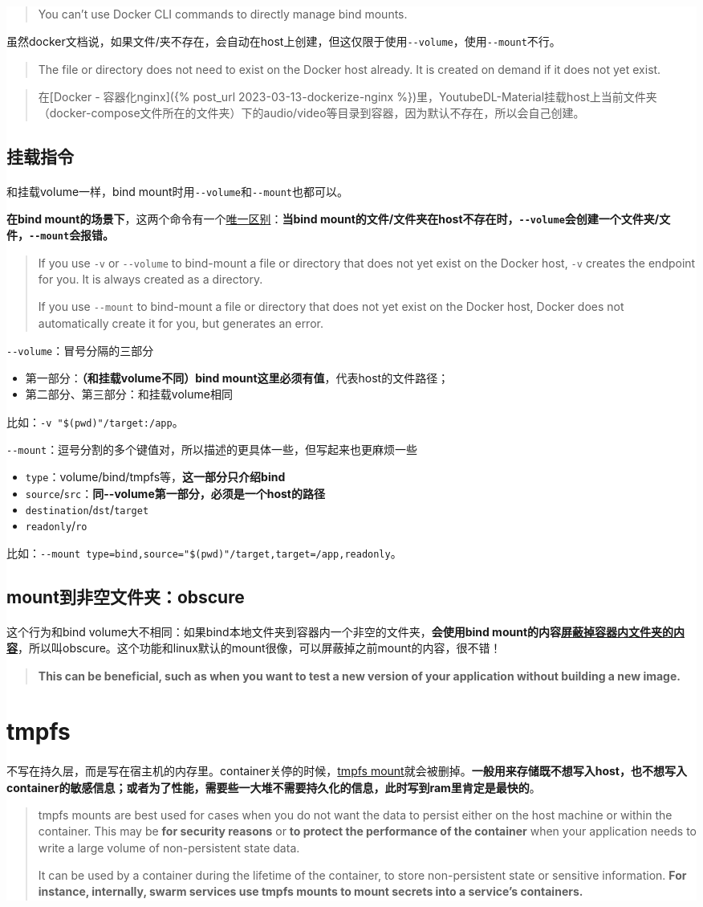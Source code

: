 > You can’t use Docker CLI commands to directly manage bind mounts.

虽然docker文档说，如果文件/夹不存在，会自动在host上创建，但这仅限于使用`--volume`，使用`--mount`不行。
> The file or directory does not need to exist on the Docker host already. It is created on demand if it does not yet exist.

> 在[Docker - 容器化nginx]({% post_url 2023-03-13-dockerize-nginx %})里，YoutubeDL-Material挂载host上当前文件夹（docker-compose文件所在的文件夹）下的audio/video等目录到容器，因为默认不存在，所以会自己创建。

## 挂载指令
和挂载volume一样，bind mount时用`--volume`和`--mount`也都可以。

**在bind mount的场景下**，这两个命令有一个[唯一区别](https://docs.docker.com/storage/bind-mounts/#differences-between--v-and---mount-behavior)：**当bind mount的文件/文件夹在host不存在时，`--volume`会创建一个文件夹/文件，`--mount`会报错。**

> If you use `-v` or `--volume` to bind-mount a file or directory that does not yet exist on the Docker host, `-v` creates the endpoint for you. It is always created as a directory.
>
> If you use `--mount` to bind-mount a file or directory that does not yet exist on the Docker host, Docker does not automatically create it for you, but generates an error.

`--volume`：冒号分隔的三部分
- 第一部分：**（和挂载volume不同）bind mount这里必须有值**，代表host的文件路径；
- 第二部分、第三部分：和挂载volume相同

比如：`-v "$(pwd)"/target:/app`。

`--mount`：逗号分割的多个键值对，所以描述的更具体一些，但写起来也更麻烦一些
- `type`：volume/bind/tmpfs等，**这一部分只介绍bind**
- `source`/`src`：**同--volume第一部分，必须是一个host的路径**
- `destination`/`dst`/`target`
- `readonly`/`ro`

比如：`--mount type=bind,source="$(pwd)"/target,target=/app,readonly`。

## mount到非空文件夹：obscure
这个行为和bind volume大不相同：如果bind本地文件夹到容器内一个非空的文件夹，**会使用bind mount的内容[屏蔽掉容器内文件夹的内容](https://docs.docker.com/storage/bind-mounts/#mount-into-a-non-empty-directory-on-the-container)**，所以叫obscure。这个功能和linux默认的mount很像，可以屏蔽掉之前mount的内容，很不错！

> **This can be beneficial, such as when you want to test a new version of your application without building a new image.**

# tmpfs
不写在持久层，而是写在宿主机的内存里。container关停的时候，[tmpfs mount](https://docs.docker.com/storage/tmpfs/)就会被删掉。**一般用来存储既不想写入host，也不想写入container的敏感信息；或者为了性能，需要些一大堆不需要持久化的信息，此时写到ram里肯定是最快的**。

> tmpfs mounts are best used for cases when you do not want the data to persist either on the host machine or within the container. This may be **for security reasons** or **to protect the performance of the container** when your application needs to write a large volume of non-persistent state data.
>
> It can be used by a container during the lifetime of the container, to store non-persistent state or sensitive information. **For instance, internally, swarm services use tmpfs mounts to mount secrets into a service’s containers.**
